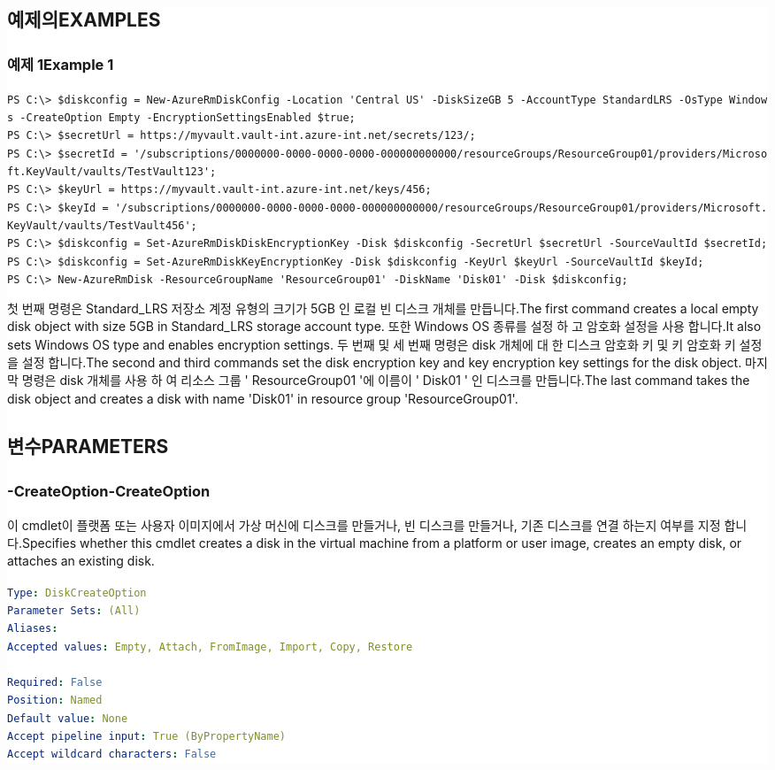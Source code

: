 ## <span data-ttu-id="34507-107">예제의</span><span class="sxs-lookup"><span data-stu-id="34507-107">EXAMPLES</span></span>

### <span data-ttu-id="34507-108">예제 1</span><span class="sxs-lookup"><span data-stu-id="34507-108">Example 1</span></span>
```
PS C:\> $diskconfig = New-AzureRmDiskConfig -Location 'Central US' -DiskSizeGB 5 -AccountType StandardLRS -OsType Windows -CreateOption Empty -EncryptionSettingsEnabled $true;
PS C:\> $secretUrl = https://myvault.vault-int.azure-int.net/secrets/123/;
PS C:\> $secretId = '/subscriptions/0000000-0000-0000-0000-000000000000/resourceGroups/ResourceGroup01/providers/Microsoft.KeyVault/vaults/TestVault123';
PS C:\> $keyUrl = https://myvault.vault-int.azure-int.net/keys/456;
PS C:\> $keyId = '/subscriptions/0000000-0000-0000-0000-000000000000/resourceGroups/ResourceGroup01/providers/Microsoft.KeyVault/vaults/TestVault456';
PS C:\> $diskconfig = Set-AzureRmDiskDiskEncryptionKey -Disk $diskconfig -SecretUrl $secretUrl -SourceVaultId $secretId;
PS C:\> $diskconfig = Set-AzureRmDiskKeyEncryptionKey -Disk $diskconfig -KeyUrl $keyUrl -SourceVaultId $keyId;
PS C:\> New-AzureRmDisk -ResourceGroupName 'ResourceGroup01' -DiskName 'Disk01' -Disk $diskconfig;
```

<span data-ttu-id="34507-109">첫 번째 명령은 Standard_LRS 저장소 계정 유형의 크기가 5GB 인 로컬 빈 디스크 개체를 만듭니다.</span><span class="sxs-lookup"><span data-stu-id="34507-109">The first command creates a local empty disk object with size 5GB in Standard_LRS storage account type.</span></span>  <span data-ttu-id="34507-110">또한 Windows OS 종류를 설정 하 고 암호화 설정을 사용 합니다.</span><span class="sxs-lookup"><span data-stu-id="34507-110">It also sets Windows OS type and enables encryption settings.</span></span>
<span data-ttu-id="34507-111">두 번째 및 세 번째 명령은 disk 개체에 대 한 디스크 암호화 키 및 키 암호화 키 설정을 설정 합니다.</span><span class="sxs-lookup"><span data-stu-id="34507-111">The second and third commands set the disk encryption key and key encryption key settings for the disk object.</span></span>
<span data-ttu-id="34507-112">마지막 명령은 disk 개체를 사용 하 여 리소스 그룹 ' ResourceGroup01 '에 이름이 ' Disk01 ' 인 디스크를 만듭니다.</span><span class="sxs-lookup"><span data-stu-id="34507-112">The last command takes the disk object and creates a disk with name 'Disk01' in resource group 'ResourceGroup01'.</span></span>

## <span data-ttu-id="34507-113">변수</span><span class="sxs-lookup"><span data-stu-id="34507-113">PARAMETERS</span></span>

### <span data-ttu-id="34507-114">-CreateOption</span><span class="sxs-lookup"><span data-stu-id="34507-114">-CreateOption</span></span>
<span data-ttu-id="34507-115">이 cmdlet이 플랫폼 또는 사용자 이미지에서 가상 머신에 디스크를 만들거나, 빈 디스크를 만들거나, 기존 디스크를 연결 하는지 여부를 지정 합니다.</span><span class="sxs-lookup"><span data-stu-id="34507-115">Specifies whether this cmdlet creates a disk in the virtual machine from a platform or user image, creates an empty disk, or attaches an existing disk.</span></span>

```yaml
Type: DiskCreateOption
Parameter Sets: (All)
Aliases: 
Accepted values: Empty, Attach, FromImage, Import, Copy, Restore

Required: False
Position: Named
Default value: None
Accept pipeline input: True (ByPropertyName)
Accept wildcard characters: False
```

